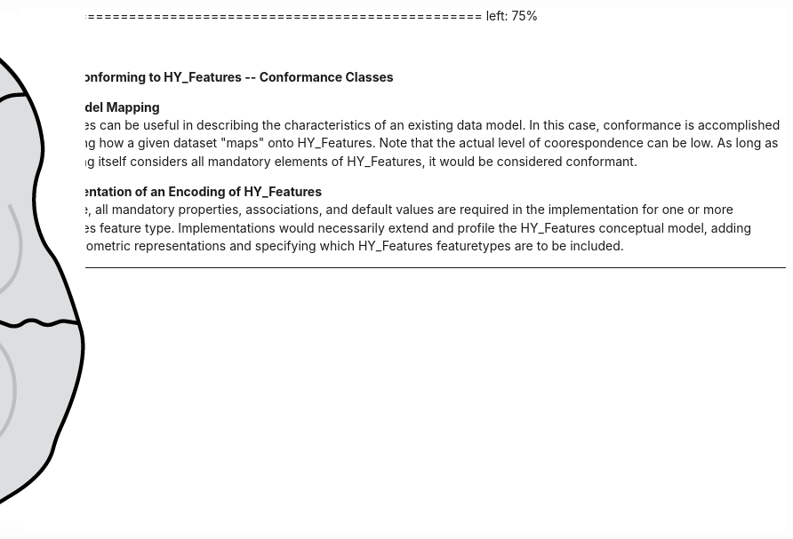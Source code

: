 ========================================================
left: 75%

<div class="footer2">20</div>

**Ways of Conforming to HY_Features -- Conformance Classes**

**1) Data Model Mapping**  
HY_Features can be useful in describing the characteristics of an existing data 
model. In this case, conformance is accomplished by recording how a given dataset 
"maps" onto HY_Features. Note that the actual level of coorespondence can be low. 
As long as the mapping itself considers all mandatory elements of HY_Features, it 
would be considered conformant. 

**2) Implementation of an Encoding of HY_Features**  
In this case, all mandatory properties, associations, and default values are 
required in the implementation for one or more HY_Features feature type. Implementations 
would necessarily extend and profile the HY_Features conceptual model, adding specific 
geometric representations and specifying which HY_Features featuretypes are to be included.

***

<div class="br" style="margin-left:-300px; margin-top:-300px;">
  <img src="catchmentNetwork.png"></img>
</div>


